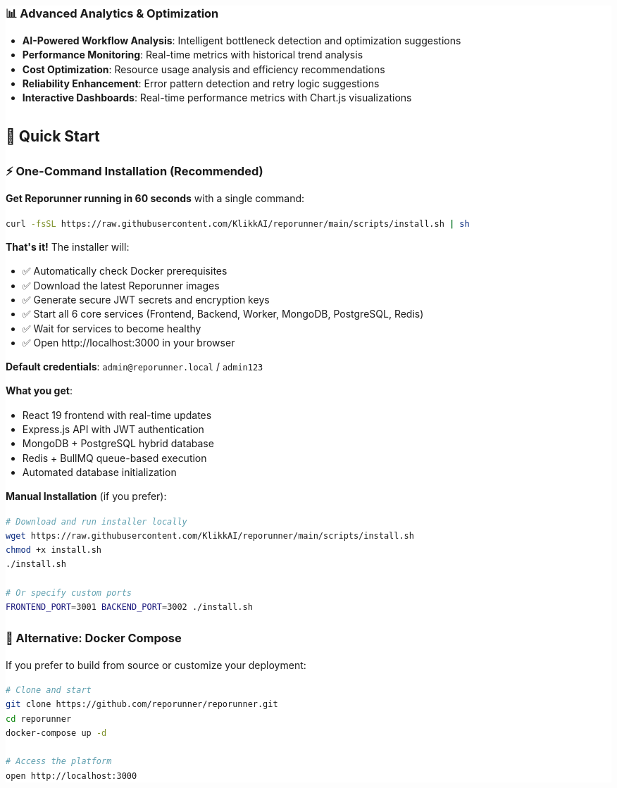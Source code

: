 ### 📊 Advanced Analytics & Optimization
- **AI-Powered Workflow Analysis**: Intelligent bottleneck detection and optimization suggestions
- **Performance Monitoring**: Real-time metrics with historical trend analysis
- **Cost Optimization**: Resource usage analysis and efficiency recommendations
- **Reliability Enhancement**: Error pattern detection and retry logic suggestions
- **Interactive Dashboards**: Real-time performance metrics with Chart.js visualizations

## 🚀 Quick Start

### ⚡ One-Command Installation (Recommended)

**Get Reporunner running in 60 seconds** with a single command:

```bash
curl -fsSL https://raw.githubusercontent.com/KlikkAI/reporunner/main/scripts/install.sh | sh
```

**That's it!** The installer will:
- ✅ Automatically check Docker prerequisites
- ✅ Download the latest Reporunner images
- ✅ Generate secure JWT secrets and encryption keys
- ✅ Start all 6 core services (Frontend, Backend, Worker, MongoDB, PostgreSQL, Redis)
- ✅ Wait for services to become healthy
- ✅ Open http://localhost:3000 in your browser

**Default credentials**: `admin@reporunner.local` / `admin123`

**What you get**:
- React 19 frontend with real-time updates
- Express.js API with JWT authentication
- MongoDB + PostgreSQL hybrid database
- Redis + BullMQ queue-based execution
- Automated database initialization

**Manual Installation** (if you prefer):
```bash
# Download and run installer locally
wget https://raw.githubusercontent.com/KlikkAI/reporunner/main/scripts/install.sh
chmod +x install.sh
./install.sh

# Or specify custom ports
FRONTEND_PORT=3001 BACKEND_PORT=3002 ./install.sh
```

### 🔧 Alternative: Docker Compose

If you prefer to build from source or customize your deployment:

```bash
# Clone and start
git clone https://github.com/reporunner/reporunner.git
cd reporunner
docker-compose up -d

# Access the platform
open http://localhost:3000
```
